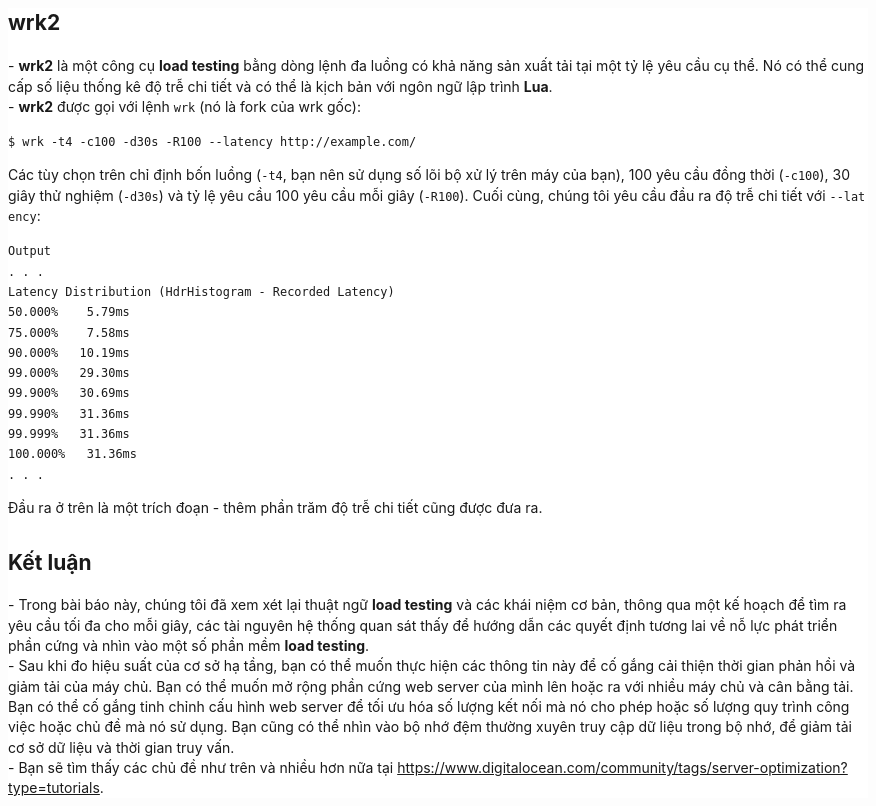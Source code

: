 ## wrk2 
\- **wrk2** là một công cụ **load testing** bằng dòng lệnh đa luồng có khả năng sản xuất tải tại một tỷ lệ yêu cầu cụ thể. Nó có thể cung cấp số liệu thống kê độ trễ chi tiết và có thể là kịch bản với ngôn ngữ lập trình **Lua**.  
\- **wrk2** được gọi với lệnh `wrk` (nó là fork của wrk gốc):  
```
$ wrk -t4 -c100 -d30s -R100 --latency http://example.com/
```

Các tùy chọn trên chỉ định bốn luồng (`-t4`, bạn nên sử dụng số lõi bộ xử lý trên máy của bạn), 100 yêu cầu đồng thời (`-c100`), 30 giây thử nghiệm (`-d30s`) và tỷ lệ yêu cầu 100 yêu cầu mỗi giây (`-R100`). Cuối cùng, chúng tôi yêu cầu đầu ra độ trễ chi tiết với `--latency`:  
```
Output
. . .
Latency Distribution (HdrHistogram - Recorded Latency)
50.000%    5.79ms
75.000%    7.58ms
90.000%   10.19ms
99.000%   29.30ms
99.900%   30.69ms
99.990%   31.36ms
99.999%   31.36ms
100.000%   31.36ms
. . .
```

Đầu ra ở trên là một trích đoạn - thêm phần trăm độ trễ chi tiết cũng được đưa ra.  

## Kết luận 
\- Trong bài báo này, chúng tôi đã xem xét lại thuật ngữ **load testing** và các khái niệm cơ bản, thông qua một kế hoạch để tìm ra yêu cầu tối đa cho mỗi giây, các tài nguyên hệ thống quan sát thấy để hướng dẫn các quyết định tương lai về nỗ lực phát triển phần cứng và nhìn vào một số phần mềm **load testing**.  
\- Sau khi đo hiệu suất của cơ sở hạ tầng, bạn có thể muốn thực hiện các thông tin này để cố gắng cải thiện thời gian phản hồi và giảm tải của máy chủ. Bạn có thể muốn mở rộng phần cứng web server của mình lên hoặc ra với nhiều máy chủ và cân bằng tải. Bạn có thể cố gắng tinh chỉnh cấu hình web server để tối ưu hóa số lượng kết nối mà nó cho phép hoặc số lượng quy trình công việc hoặc chủ đề mà nó sử dụng. Bạn cũng có thể nhìn vào bộ nhớ đệm thường xuyên truy cập dữ liệu trong bộ nhớ, để giảm tải cơ sở dữ liệu và thời gian truy vấn.  
\- Bạn sẽ tìm thấy các chủ đề như trên và nhiều hơn nữa tại https://www.digitalocean.com/community/tags/server-optimization?type=tutorials.  